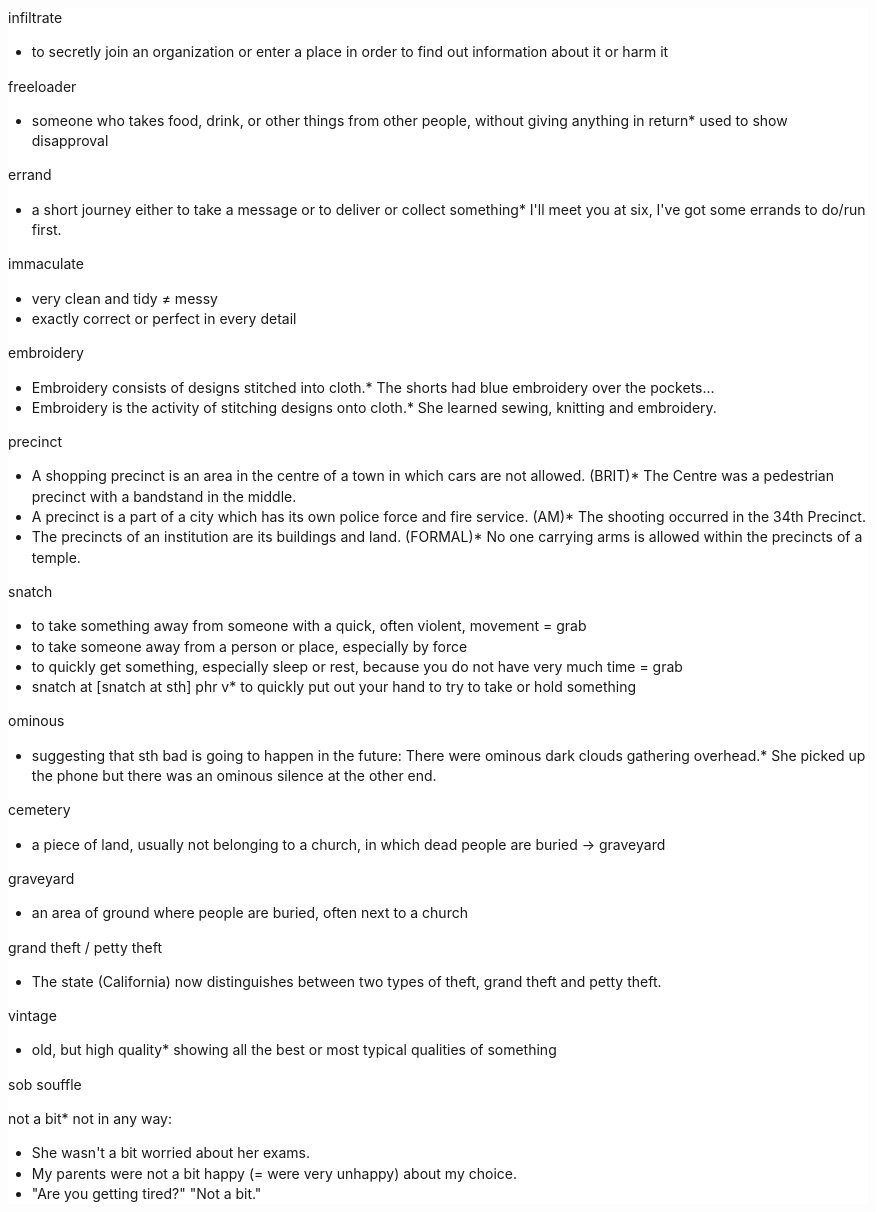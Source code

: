 infiltrate
* to secretly join an organization or enter a place in order to find out information about it or harm it 

freeloader
* someone who takes food, drink, or other things from other people, without giving anything in return* used to show disapproval

errand
* a short journey either to take a message or to deliver or collect something* I'll meet you at six, I've got some errands to do/run first.

immaculate
* very clean and tidy ≠ messy
* exactly correct or perfect in every detail

embroidery
* Embroidery consists of designs stitched into cloth.* The shorts had blue embroidery over the pockets...
* Embroidery is the activity of stitching designs onto cloth.* She learned sewing, knitting and embroidery.

precinct
* A shopping precinct is an area in the centre of a town in which cars are not allowed. (BRIT)* The Centre was a pedestrian precinct with a bandstand in the middle.
* A precinct is a part of a city which has its own police force and fire service. (AM)* The shooting occurred in the 34th Precinct.
* The precincts of an institution are its buildings and land. (FORMAL)* No one carrying arms is allowed within the precincts of a temple.

snatch
* to take something away from someone with a quick, often violent, movement = grab
* to take someone away from a person or place, especially by force
* to quickly get something, especially sleep or rest, because you do not have very much time = grab
* snatch at [snatch at sth] phr v* to quickly put out your hand to try to take or hold something

ominous
* suggesting that sth bad is going to happen in the future: There were ominous dark clouds gathering overhead.* She picked up the phone but there was an ominous silence at the other end.

cemetery
* a piece of land, usually not belonging to a church, in which dead people are buried → graveyard

graveyard
* an area of ground where people are buried, often next to a church

grand theft / petty theft
* The state (California) now distinguishes between two types of theft, grand theft and petty theft. 

vintage
* old, but high quality* showing all the best or most typical qualities of something

sob
souffle

not a bit* not in any way:
* She wasn't a bit worried about her exams.
* My parents were not a bit happy (= were very unhappy) about my choice.
* "Are you getting tired?" "Not a bit."

